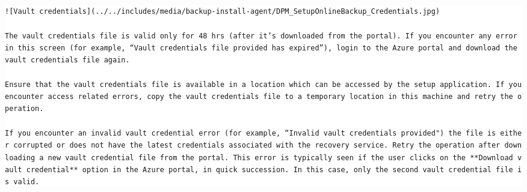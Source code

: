     ![Vault credentials](../../includes/media/backup-install-agent/DPM_SetupOnlineBackup_Credentials.jpg)

    The vault credentials file is valid only for 48 hrs (after it’s downloaded from the portal). If you encounter any error in this screen (for example, “Vault credentials file provided has expired”), login to the Azure portal and download the vault credentials file again.

    Ensure that the vault credentials file is available in a location which can be accessed by the setup application. If you encounter access related errors, copy the vault credentials file to a temporary location in this machine and retry the operation.

    If you encounter an invalid vault credential error (for example, “Invalid vault credentials provided") the file is either corrupted or does not have the latest credentials associated with the recovery service. Retry the operation after downloading a new vault credential file from the portal. This error is typically seen if the user clicks on the **Download vault credential** option in the Azure portal, in quick succession. In this case, only the second vault credential file is valid.
